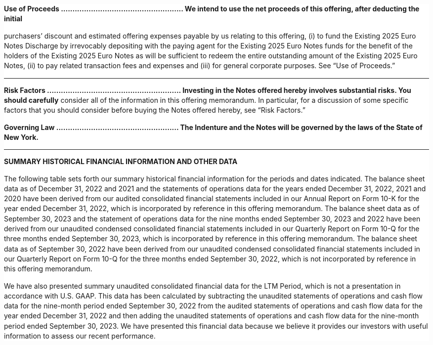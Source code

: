 **Use of Proceeds ..................................................... We intend to use the net proceeds of this offering, after deducting the initial**

purchasers’ discount and estimated offering expenses payable by us relating to this
offering, (i) to fund the Existing 2025 Euro Notes Discharge by irrevocably
depositing with the paying agent for the Existing 2025 Euro Notes funds for the
benefit of the holders of the Existing 2025 Euro Notes as will be sufficient to redeem
the entire outstanding amount of the Existing 2025 Euro Notes, (ii) to pay related
transaction fees and expenses and (iii) for general corporate purposes. See “Use of
Proceeds.”


-----

**Risk Factors .......................................................... Investing in the Notes offered hereby involves substantial risks. You should carefully**
consider all of the information in this offering memorandum. In particular, for a
discussion of some specific factors that you should consider before buying the Notes
offered hereby, see “Risk Factors.”

**Governing Law ..................................................... The Indenture and the Notes will be governed by the laws of the State of New York.**


-----

**SUMMARY HISTORICAL FINANCIAL INFORMATION AND OTHER DATA**

The following table sets forth our summary historical financial information for the periods and dates indicated. The balance sheet
data as of December 31, 2022 and 2021 and the statements of operations data for the years ended December 31, 2022, 2021 and 2020
have been derived from our audited consolidated financial statements included in our Annual Report on Form 10-K for the year ended
December 31, 2022, which is incorporated by reference in this offering memorandum. The balance sheet data as of September 30, 2023
and the statement of operations data for the nine months ended September 30, 2023 and 2022 have been derived from our unaudited
condensed consolidated financial statements included in our Quarterly Report on Form 10-Q for the three months ended September 30,
2023, which is incorporated by reference in this offering memorandum. The balance sheet data as of September 30, 2022 have been
derived from our unaudited condensed consolidated financial statements included in our Quarterly Report on Form 10-Q for the three
months ended September 30, 2022, which is not incorporated by reference in this offering memorandum.

We have also presented summary unaudited consolidated financial data for the LTM Period, which is not a presentation in
accordance with U.S. GAAP. This data has been calculated by subtracting the unaudited statements of operations and cash flow data for
the nine-month period ended September 30, 2022 from the audited statements of operations and cash flow data for the year ended
December 31, 2022 and then adding the unaudited statements of operations and cash flow data for the nine-month period ended
September 30, 2023. We have presented this financial data because we believe it provides our investors with useful information to assess
our recent performance.

